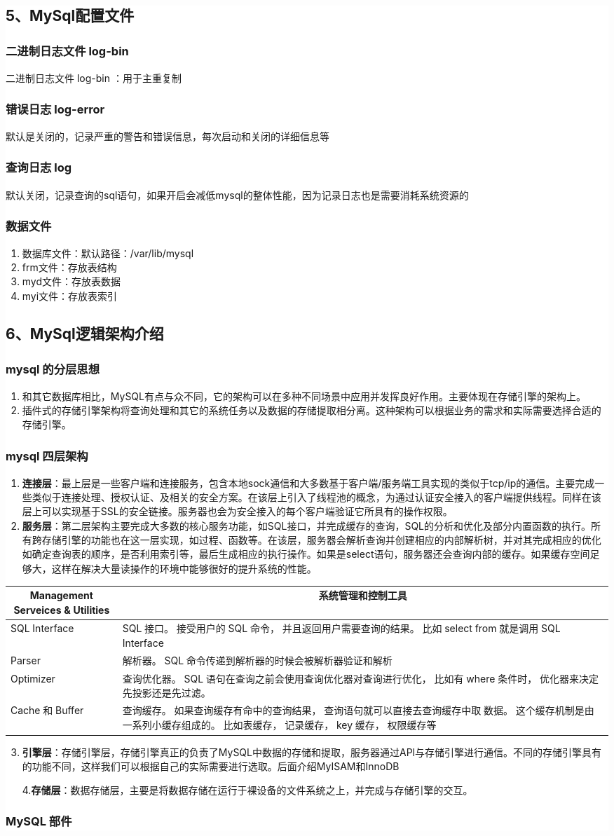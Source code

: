 ## 5、MySql配置文件

### 二进制日志文件 log-bin

二进制日志文件 log-bin ：用于主重复制

### 错误日志 log-error

默认是关闭的，记录严重的警告和错误信息，每次启动和关闭的详细信息等

### 查询日志 log

默认关闭，记录查询的sql语句，如果开启会减低mysql的整体性能，因为记录日志也是需要消耗系统资源的

### 数据文件

1. 数据库文件：默认路径：/var/lib/mysql
2. frm文件：存放表结构
3. myd文件：存放表数据
4. myi文件：存放表索引

## 6、MySql逻辑架构介绍

### mysql 的分层思想

1. 和其它数据库相比，MySQL有点与众不同，它的架构可以在多种不同场景中应用并发挥良好作用。主要体现在存储引擎的架构上。
2. 插件式的存储引擎架构将查询处理和其它的系统任务以及数据的存储提取相分离。这种架构可以根据业务的需求和实际需要选择合适的存储引擎。

### mysql 四层架构

1. **连接层**：最上层是一些客户端和连接服务，包含本地sock通信和大多数基于客户端/服务端工具实现的类似于tcp/ip的通信。主要完成一些类似于连接处理、授权认证、及相关的安全方案。在该层上引入了线程池的概念，为通过认证安全接入的客户端提供线程。同样在该层上可以实现基于SSL的安全链接。服务器也会为安全接入的每个客户端验证它所具有的操作权限。
2. **服务层**：第二层架构主要完成大多数的核心服务功能，如SQL接口，并完成缓存的查询，SQL的分析和优化及部分内置函数的执行。所有跨存储引擎的功能也在这一层实现，如过程、函数等。在该层，服务器会解析查询并创建相应的内部解析树，并对其完成相应的优化如确定查询表的顺序，是否利用索引等，最后生成相应的执行操作。如果是select语句，服务器还会查询内部的缓存。如果缓存空间足够大，这样在解决大量读操作的环境中能够很好的提升系统的性能。

| Management Serveices & Utilities | 系统管理和控制工具                                           |
| -------------------------------- | ------------------------------------------------------------ |
| SQL Interface                    | SQL 接口。 接受用户的 SQL 命令， 并且返回用户需要查询的结果。 比如 select from 就是调用 SQL Interface |
| Parser                           | 解析器。 SQL 命令传递到解析器的时候会被解析器验证和解析      |
| Optimizer                        | 查询优化器。 SQL 语句在查询之前会使用查询优化器对查询进行优化， 比如有 where 条件时， 优化器来决定先投影还是先过滤。 |
| Cache 和 Buffer                  | 查询缓存。 如果查询缓存有命中的查询结果， 查询语句就可以直接去查询缓存中取 数据。 这个缓存机制是由一系列小缓存组成的。 比如表缓存， 记录缓存， key 缓存， 权限缓存等 |

3. **引擎层**：存储引擎层，存储引擎真正的负责了MySQL中数据的存储和提取，服务器通过APl与存储引擎进行通信。不同的存储引擎具有的功能不同，这样我们可以根据自己的实际需要进行选取。后面介绍MyISAM和InnoDB

   4.**存储层**：数据存储层，主要是将数据存储在运行于裸设备的文件系统之上，并完成与存储引擎的交互。

### MySQL 部件
